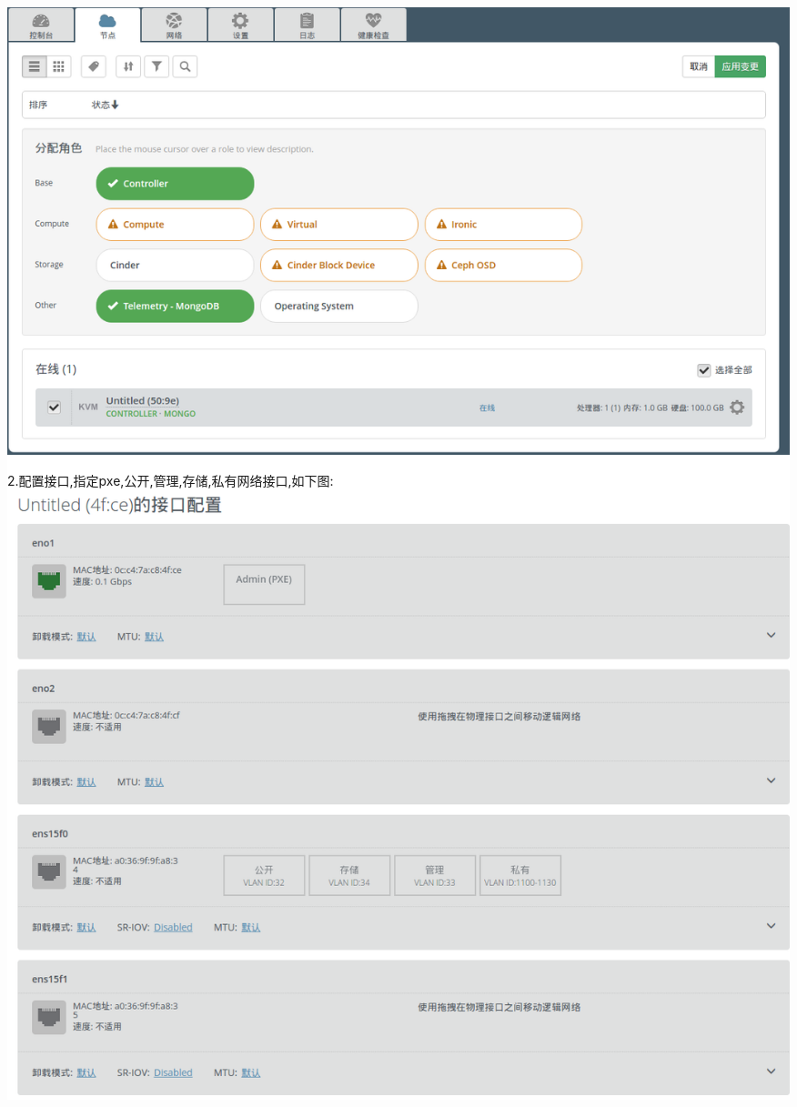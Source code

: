   ![](https://github.com/baizipo/my_source/blob/master/image/Fuel/node-list.png) 

  2.配置接口,指定pxe,公开,管理,存储,私有网络接口,如下图:
  ![](https://github.com/baizipo/my_source/blob/master/image/Fuel/接口.png) 

